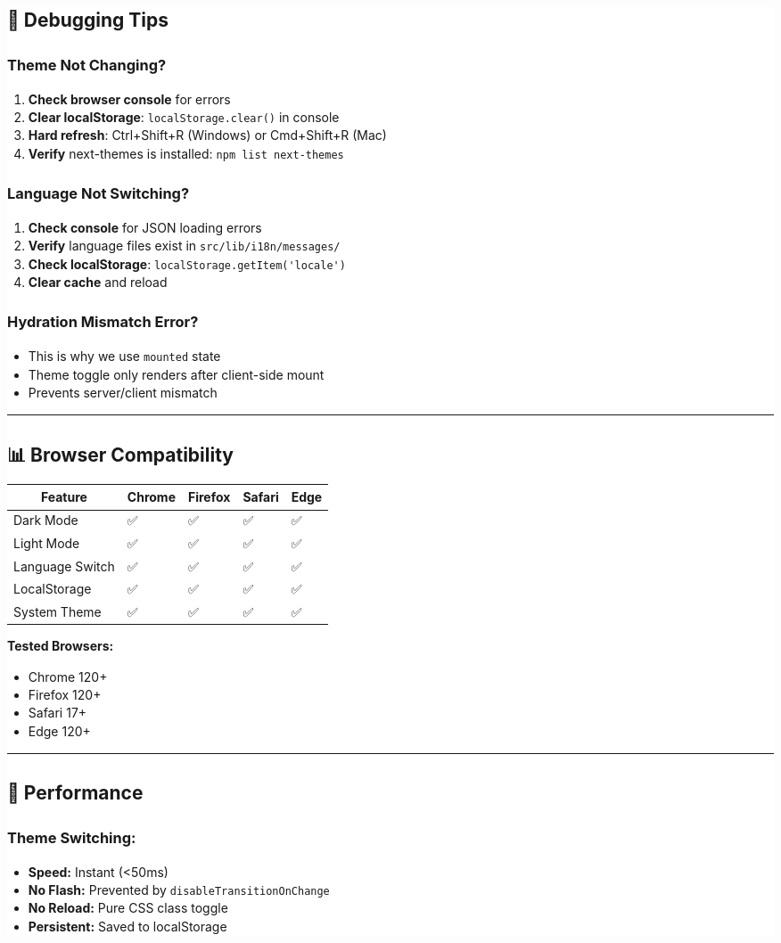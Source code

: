 
## 🐛 **Debugging Tips**

### Theme Not Changing?
1. **Check browser console** for errors
2. **Clear localStorage**: `localStorage.clear()` in console
3. **Hard refresh**: Ctrl+Shift+R (Windows) or Cmd+Shift+R (Mac)
4. **Verify** next-themes is installed: `npm list next-themes`

### Language Not Switching?
1. **Check console** for JSON loading errors
2. **Verify** language files exist in `src/lib/i18n/messages/`
3. **Check localStorage**: `localStorage.getItem('locale')`
4. **Clear cache** and reload

### Hydration Mismatch Error?
- This is why we use `mounted` state
- Theme toggle only renders after client-side mount
- Prevents server/client mismatch

---

## 📊 **Browser Compatibility**

| Feature | Chrome | Firefox | Safari | Edge |
|---------|--------|---------|--------|------|
| Dark Mode | ✅ | ✅ | ✅ | ✅ |
| Light Mode | ✅ | ✅ | ✅ | ✅ |
| Language Switch | ✅ | ✅ | ✅ | ✅ |
| LocalStorage | ✅ | ✅ | ✅ | ✅ |
| System Theme | ✅ | ✅ | ✅ | ✅ |

**Tested Browsers:**
- Chrome 120+
- Firefox 120+
- Safari 17+
- Edge 120+

---

## 🚀 **Performance**

### Theme Switching:
- **Speed:** Instant (<50ms)
- **No Flash:** Prevented by `disableTransitionOnChange`
- **No Reload:** Pure CSS class toggle
- **Persistent:** Saved to localStorage
